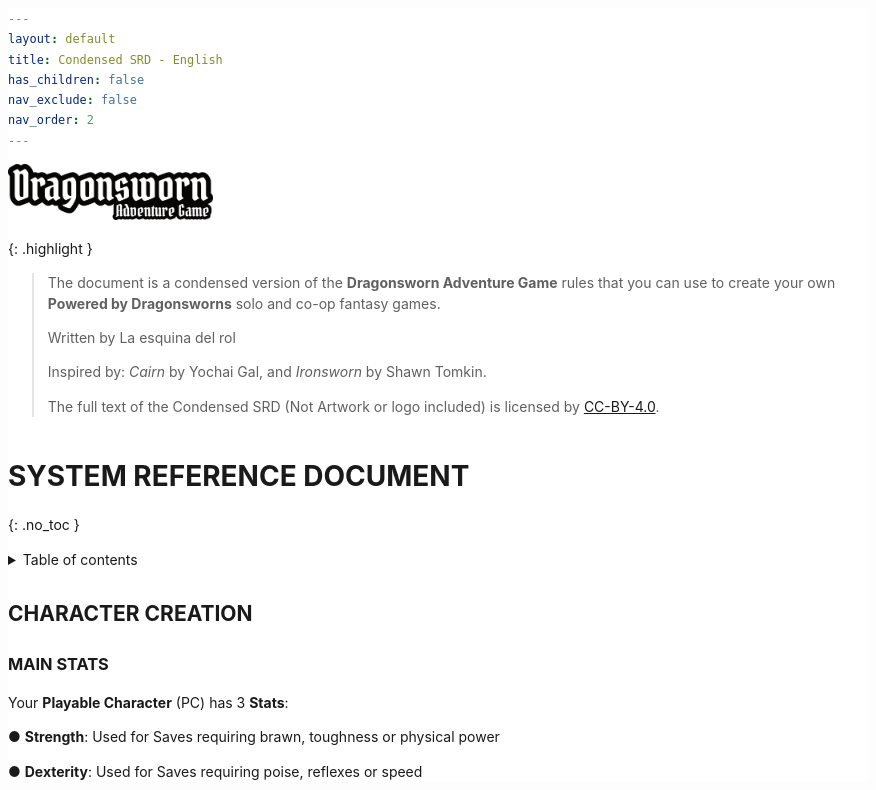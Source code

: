 ```yaml
---
layout: default
title: Condensed SRD - English
has_children: false
nav_exclude: false
nav_order: 2
---
```


 <img src="/imagenes/portada/DAG-logo.png" style="zoom:20%;" />

{: .highlight }
> The document is a condensed version of the **Dragonsworn Adventure Game** rules that you can use to create your own **Powered by Dragonsworns** solo and co-op fantasy games.
>
> Written by La esquina del rol
>
> Inspired by: *Cairn* by Yochai Gal, and *Ironsworn* by Shawn Tomkin.
>
> The full text of the Condensed SRD (Not Artwork or logo included) is licensed by [CC-BY-4.0](https://creativecommons.org/licenses/by/4.0). 

# SYSTEM REFERENCE DOCUMENT
{: .no_toc }

<details close markdown="block"><summary>
    Table of contents
  </summary></details>

## CHARACTER CREATION

### MAIN STATS

Your **Playable Character** (PC) has 3 **Stats**:

●        **Strength**: Used for Saves requiring brawn, toughness or physical power

●        **Dexterity**: Used for Saves requiring poise, reflexes or speed
